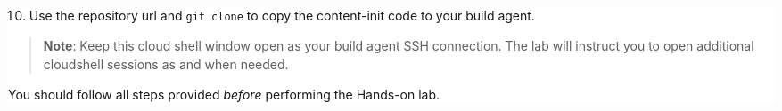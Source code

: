 10. Use the repository url and `git clone` to copy the content-init code to your build agent.

> **Note**: Keep this cloud shell window open as your build agent SSH
> connection. The lab will instruct you to open additional cloudshell sessions
> as and when needed.

You should follow all steps provided _before_ performing the Hands-on lab.

[logo]: https://github.com/Microsoft/MCW-Template-Cloud-Workshop/raw/master/Media/ms-cloud-workshop.png
[devops]: https://dev.azure.com
